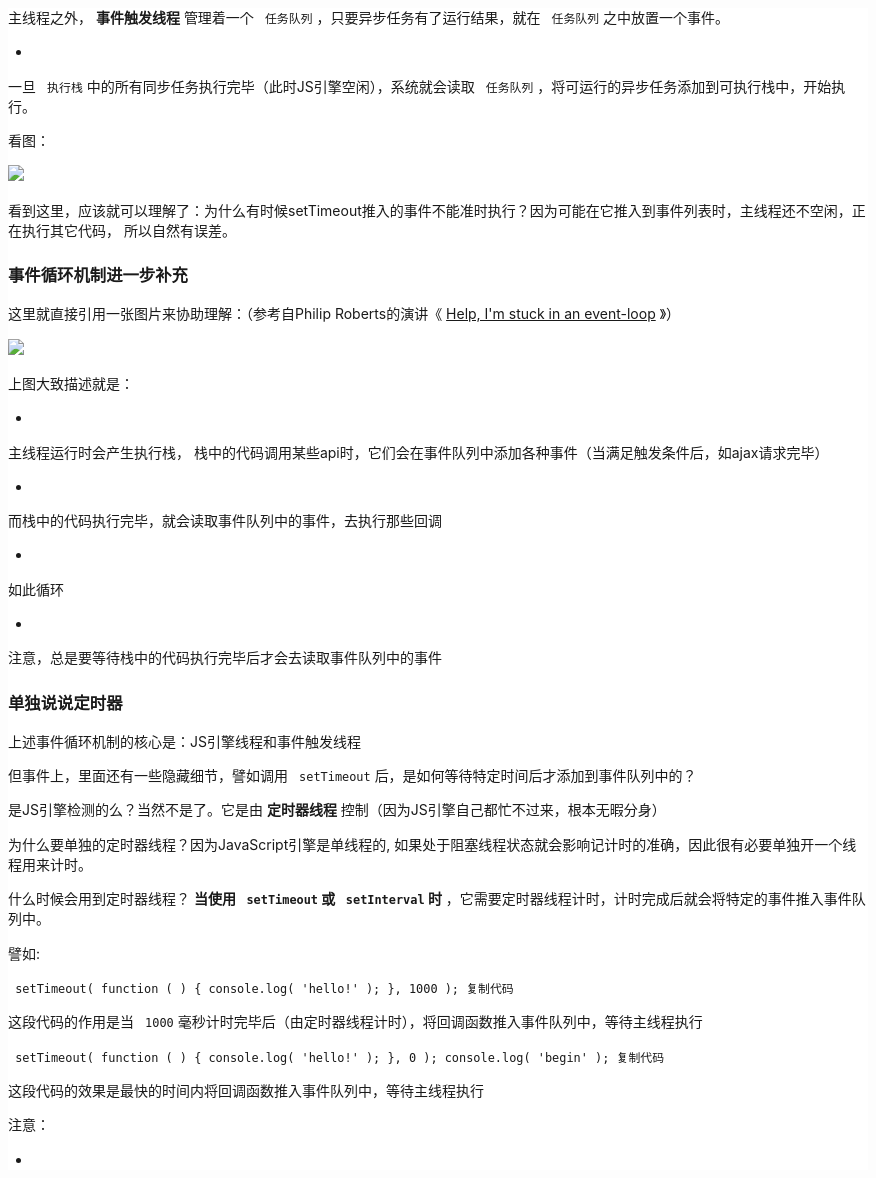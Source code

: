 主线程之外， **事件触发线程** 管理着一个 ` 任务队列` ，只要异步任务有了运行结果，就在 ` 任务队列` 之中放置一个事件。

* 

一旦 ` 执行栈` 中的所有同步任务执行完毕（此时JS引擎空闲），系统就会读取 ` 任务队列` ，将可运行的异步任务添加到可执行栈中，开始执行。

看图：

![](https://user-gold-cdn.xitu.io/2018/1/21/1611938b898ed9ef?imageView2/0/w/1280/h/960/ignore-error/1)

看到这里，应该就可以理解了：为什么有时候setTimeout推入的事件不能准时执行？因为可能在它推入到事件列表时，主线程还不空闲，正在执行其它代码， 所以自然有误差。

### 事件循环机制进一步补充 ###

这里就直接引用一张图片来协助理解：（参考自Philip Roberts的演讲《 [Help, I'm stuck in an event-loop]( https://link.juejin.im?target=http%3A%2F%2Fvimeo.com%2F96425312 ) 》）

![](https://user-gold-cdn.xitu.io/2018/1/21/1611938ba2b4b9f4?imageView2/0/w/1280/h/960/ignore-error/1)

上图大致描述就是：

* 

主线程运行时会产生执行栈， 栈中的代码调用某些api时，它们会在事件队列中添加各种事件（当满足触发条件后，如ajax请求完毕）

* 

而栈中的代码执行完毕，就会读取事件队列中的事件，去执行那些回调

* 

如此循环

* 

注意，总是要等待栈中的代码执行完毕后才会去读取事件队列中的事件

### 单独说说定时器 ###

上述事件循环机制的核心是：JS引擎线程和事件触发线程

但事件上，里面还有一些隐藏细节，譬如调用 ` setTimeout` 后，是如何等待特定时间后才添加到事件队列中的？

是JS引擎检测的么？当然不是了。它是由 **定时器线程** 控制（因为JS引擎自己都忙不过来，根本无暇分身）

为什么要单独的定时器线程？因为JavaScript引擎是单线程的, 如果处于阻塞线程状态就会影响记计时的准确，因此很有必要单独开一个线程用来计时。

什么时候会用到定时器线程？ **当使用 ` setTimeout` 或 ` setInterval` 时** ，它需要定时器线程计时，计时完成后就会将特定的事件推入事件队列中。

譬如:

` setTimeout( function ( ) { console.log( 'hello!' ); }, 1000 ); 复制代码`

这段代码的作用是当 ` 1000` 毫秒计时完毕后（由定时器线程计时），将回调函数推入事件队列中，等待主线程执行

` setTimeout( function ( ) { console.log( 'hello!' ); }, 0 ); console.log( 'begin' ); 复制代码`

这段代码的效果是最快的时间内将回调函数推入事件队列中，等待主线程执行

注意：

* 

